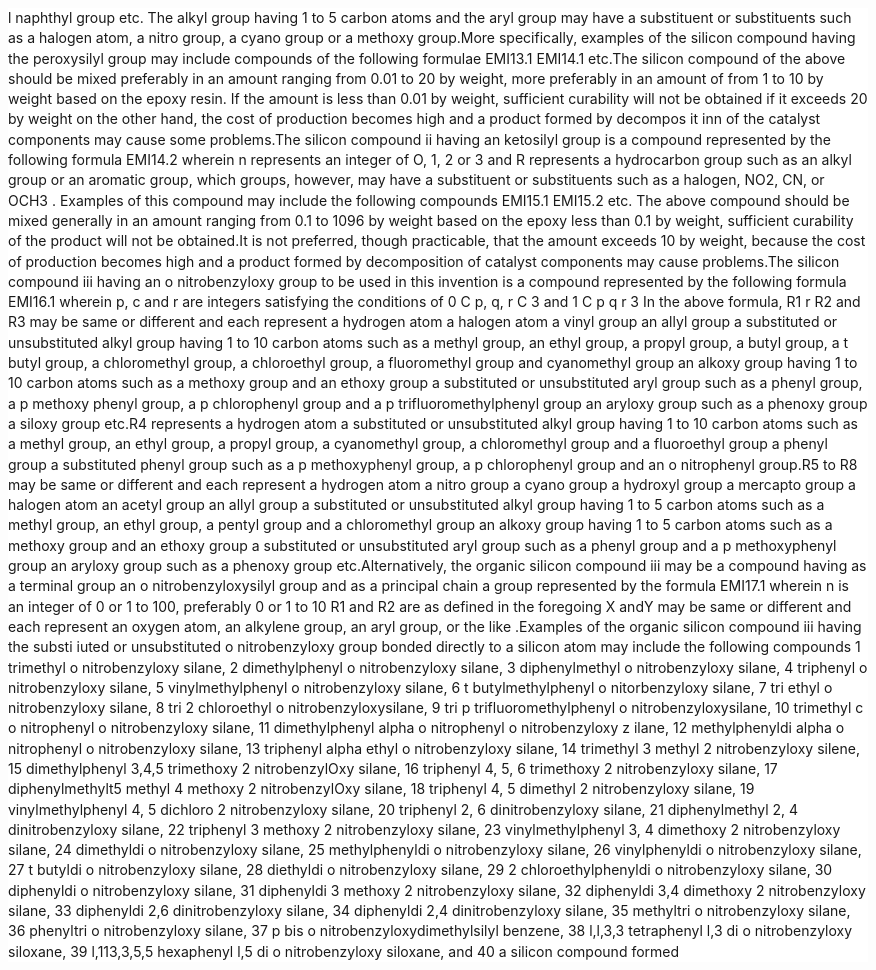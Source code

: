 l naphthyl group etc. The alkyl group having 1 to 5 carbon atoms and the aryl group may have a substituent or substituents such as a halogen atom, a nitro group, a cyano group or a methoxy group.More specifically, examples of the silicon compound having the peroxysilyl group may include compounds of the following formulae EMI13.1 EMI14.1 etc.The silicon compound of the above should be mixed preferably in an amount ranging from 0.01 to 20 by weight, more preferably in an amount of from 1 to 10 by weight based on the epoxy resin. If the amount is less than 0.01 by weight, sufficient curability will not be obtained if it exceeds 20 by weight on the other hand, the cost of production becomes high and a product formed by decompos it inn of the catalyst components may cause some problems.The silicon compound ii having an ketosilyl group is a compound represented by the following formula EMI14.2 wherein n represents an integer of O, 1, 2 or 3 and R represents a hydrocarbon group such as an alkyl group or an aromatic group, which groups, however, may have a substituent or substituents such as a halogen, NO2, CN, or OCH3 . Examples of this compound may include the following compounds EMI15.1 EMI15.2 etc. The above compound should be mixed generally in an amount ranging from 0.1 to 1096 by weight based on the epoxy less than 0.1 by weight, sufficient curability of the product will not be obtained.It is not preferred, though practicable, that the amount exceeds 10 by weight, because the cost of production becomes high and a product formed by decomposition of catalyst components may cause problems.The silicon compound iii having an o nitrobenzyloxy group to be used in this invention is a compound represented by the following formula EMI16.1 wherein p, c and r are integers satisfying the conditions of 0 C p, q, r C 3 and 1 C p q r 3 In the above formula, R1 r R2 and R3 may be same or different and each represent a hydrogen atom a halogen atom a vinyl group an allyl group a substituted or unsubstituted alkyl group having 1 to 10 carbon atoms such as a methyl group, an ethyl group, a propyl group, a butyl group, a t butyl group, a chloromethyl group, a chloroethyl group, a fluoromethyl group and cyanomethyl group an alkoxy group having 1 to 10 carbon atoms such as a methoxy group and an ethoxy group a substituted or unsubstituted aryl group such as a phenyl group, a p methoxy phenyl group, a p chlorophenyl group and a p trifluoromethylphenyl group an aryloxy group such as a phenoxy group a siloxy group etc.R4 represents a hydrogen atom a substituted or unsubstituted alkyl group having 1 to 10 carbon atoms such as a methyl group, an ethyl group, a propyl group, a cyanomethyl group, a chloromethyl group and a fluoroethyl group a phenyl group a substituted phenyl group such as a p methoxyphenyl group, a p chlorophenyl group and an o nitrophenyl group.R5 to R8 may be same or different and each represent a hydrogen atom a nitro group a cyano group a hydroxyl group a mercapto group a halogen atom an acetyl group an allyl group a substituted or unsubstituted alkyl group having 1 to 5 carbon atoms such as a methyl group, an ethyl group, a pentyl group and a chloromethyl group an alkoxy group having 1 to 5 carbon atoms such as a methoxy group and an ethoxy group a substituted or unsubstituted aryl group such as a phenyl group and a p methoxyphenyl group an aryloxy group such as a phenoxy group etc.Alternatively, the organic silicon compound iii may be a compound having as a terminal group an o nitrobenzyloxysilyl group and as a principal chain a group represented by the formula EMI17.1 wherein n is an integer of 0 or 1 to 100, preferably 0 or 1 to 10 R1 and R2 are as defined in the foregoing X andY may be same or different and each represent an oxygen atom, an alkylene group, an aryl group, or the like .Examples of the organic silicon compound iii having the substi iuted or unsubstituted o nitrobenzyloxy group bonded directly to a silicon atom may include the following compounds 1 trimethyl o nitrobenzyloxy silane, 2 dimethylphenyl o nitrobenzyloxy silane, 3 diphenylmethyl o nitrobenzyloxy silane, 4 triphenyl o nitrobenzyloxy silane, 5 vinylmethylphenyl o nitrobenzyloxy silane, 6 t butylmethylphenyl o nitorbenzyloxy silane, 7 tri ethyl o nitrobenzyloxy silane, 8 tri 2 chloroethyl o nitrobenzyloxysilane, 9 tri p trifluoromethylphenyl o nitrobenzyloxysilane, 10 trimethyl c o nitrophenyl o nitrobenzyloxy silane, 11 dimethylphenyl alpha o nitrophenyl o nitrobenzyloxy z ilane, 12 methylphenyldi alpha o nitrophenyl o nitrobenzyloxy silane, 13 triphenyl alpha ethyl o nitrobenzyloxy silane, 14 trimethyl 3 methyl 2 nitrobenzyloxy silene, 15 dimethylphenyl 3,4,5 trimethoxy 2 nitrobenzylOxy silane, 16 triphenyl 4, 5, 6 trimethoxy 2 nitrobenzyloxy silane, 17 diphenylmethylt5 methyl 4 methoxy 2 nitrobenzylOxy silane, 18 triphenyl 4, 5 dimethyl 2 nitrobenzyloxy silane, 19 vinylmethylphenyl 4, 5 dichloro 2 nitrobenzyloxy silane, 20 triphenyl 2, 6 dinitrobenzyloxy silane, 21 diphenylmethyl 2, 4 dinitrobenzyloxy silane, 22 triphenyl 3 methoxy 2 nitrobenzyloxy silane, 23 vinylmethylphenyl 3, 4 dimethoxy 2 nitrobenzyloxy silane, 24 dimethyldi o nitrobenzyloxy silane, 25 methylphenyldi o nitrobenzyloxy silane, 26 vinylphenyldi o nitrobenzyloxy silane, 27 t butyldi o nitrobenzyloxy silane, 28 diethyldi o nitrobenzyloxy silane, 29 2 chloroethylphenyldi o nitrobenzyloxy silane, 30 diphenyldi o nitrobenzyloxy silane, 31 diphenyldi 3 methoxy 2 nitrobenzyloxy silane, 32 diphenyldi 3,4 dimethoxy 2 nitrobenzyloxy silane, 33 diphenyldi 2,6 dinitrobenzyloxy silane, 34 diphenyldi 2,4 dinitrobenzyloxy silane, 35 methyltri o nitrobenzyloxy silane, 36 phenyltri o nitrobenzyloxy silane, 37 p bis o nitrobenzyloxydimethylsilyl benzene, 38 l,l,3,3 tetraphenyl l,3 di o nitrobenzyloxy siloxane, 39 l,113,3,5,5 hexaphenyl l,5 di o nitrobenzyloxy siloxane, and 40 a silicon compound formed